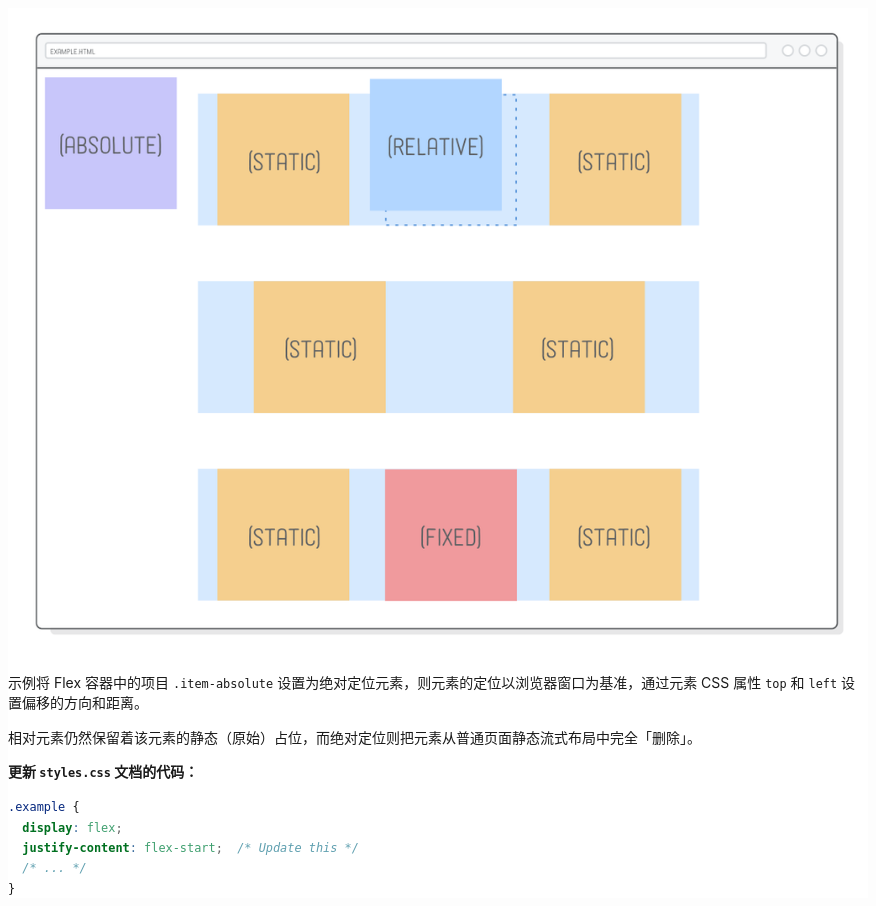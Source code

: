 ![absolute-positioning-screenshot](images/absolute-positioning-screenshot.png)

示例将 Flex 容器中的项目 `.item-absolute` 设置为绝对定位元素，则元素的定位以浏览器窗口为基准，通过元素 CSS 属性 `top` 和 `left` 设置偏移的方向和距离。

相对元素仍然保留着该元素的静态（原始）占位，而绝对定位则把元素从普通页面静态流式布局中完全「删除」。

**更新 `styles.css` 文档的代码：**

```css
.example {
  display: flex;
  justify-content: flex-start;  /* Update this */
  /* ... */
}
```
